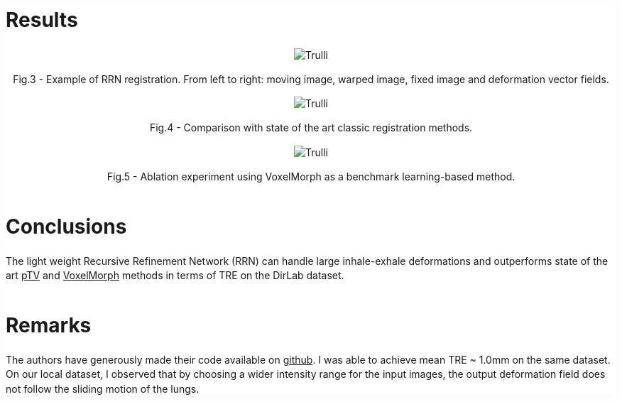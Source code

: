 # Results

<p align = "center"><img src ="/collections/images/RRN/image3.png" alt="Trulli" style="width:90%"></p>
<figcaption align = "center">Fig.3 - Example of RRN registration. From left to right: moving image, warped image, fixed image and deformation vector fields.</figcaption>

<p align = "center"><img src ="/collections/images/RRN/image4.png" alt="Trulli" style="width:100%"></p>
<figcaption align = "center">Fig.4 -  Comparison with state of the art classic registration methods. </figcaption>

<p align = "center"><img src ="/collections/images/RRN/image5.png" alt="Trulli" style="width:100%"></p>
<figcaption align = "center">Fig.5 -  Ablation experiment using VoxelMorph as a benchmark learning-based method. </figcaption>

# Conclusions
The light weight Recursive Refinement Network (RRN) can handle large inhale-exhale deformations and outperforms state of the art [pTV](https://doi.org/10.1109/TMI.2016.2610583) and [VoxelMorph](https://doi.org/10.1109/TMI.2019.2897538) methods in terms of TRE on the DirLab dataset.
 
# Remarks
The authors have generously made their code available on [github](https://github.com/Novestars/Recursive_Refinement_Network). I was able to achieve mean TRE ~ 1.0mm on the same dataset. On our local dataset, I observed that by choosing a wider intensity range for the input images, the output deformation field does not follow the sliding motion of the lungs. 
